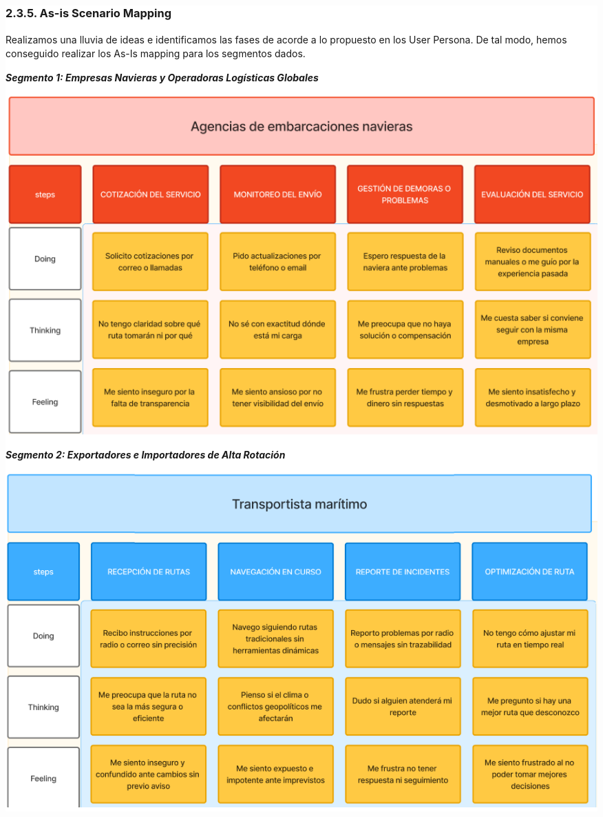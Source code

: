 ### 2.3.5. As-is Scenario Mapping
Realizamos una lluvia de ideas e identificamos las fases de acorde a lo propuesto en los User Persona. De tal modo, hemos conseguido realizar los As-Is mapping para los segmentos dados.

**_Segmento 1: Empresas Navieras y Operadoras Logísticas Globales_**

<td><img src="./assets/img/chapter-II/AS-IS_2.png" style="width:1000px; height:auto;" alt=""></td>

**_Segmento 2: Exportadores e Importadores de Alta Rotación_**

<td><img src="./assets/img/chapter-II/AS-IS_1.png" style="width:1000px; height:auto;" alt=""></td>
